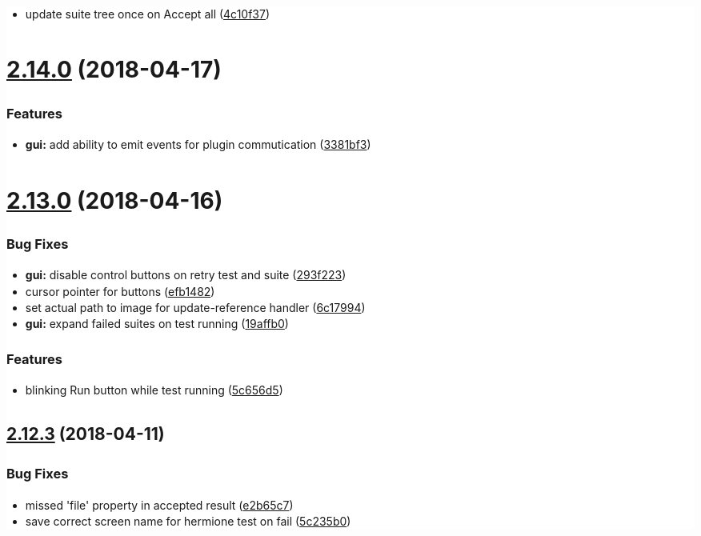 * update suite tree once on Accept all ([4c10f37](https://github.com/gemini-testing/html-reporter/commit/4c10f37))



<a name="2.14.0"></a>
# [2.14.0](https://github.com/gemini-testing/html-reporter/compare/v2.13.0...v2.14.0) (2018-04-17)


### Features

* **gui:** add ability to emit events for plugin commutication ([3381bf3](https://github.com/gemini-testing/html-reporter/commit/3381bf3))



<a name="2.13.0"></a>
# [2.13.0](https://github.com/gemini-testing/html-reporter/compare/v2.12.3...v2.13.0) (2018-04-16)


### Bug Fixes

* **gui:** disable control buttons on retry test and suite ([293f223](https://github.com/gemini-testing/html-reporter/commit/293f223))
* cursor pointer for buttons ([efb1482](https://github.com/gemini-testing/html-reporter/commit/efb1482))
* set actual path to image for update-reference handler ([6c17994](https://github.com/gemini-testing/html-reporter/commit/6c17994))
* **gui:** expand failed suites on test running ([19affb0](https://github.com/gemini-testing/html-reporter/commit/19affb0))


### Features

* blinking Run button while test running ([5c656d5](https://github.com/gemini-testing/html-reporter/commit/5c656d5))



<a name="2.12.3"></a>
## [2.12.3](https://github.com/gemini-testing/html-reporter/compare/v2.12.2...v2.12.3) (2018-04-11)


### Bug Fixes

* missed 'file' property in accepted result ([e2b65c7](https://github.com/gemini-testing/html-reporter/commit/e2b65c7))
* save correct screen name for hermione test on fail ([5c235b0](https://github.com/gemini-testing/html-reporter/commit/5c235b0))


